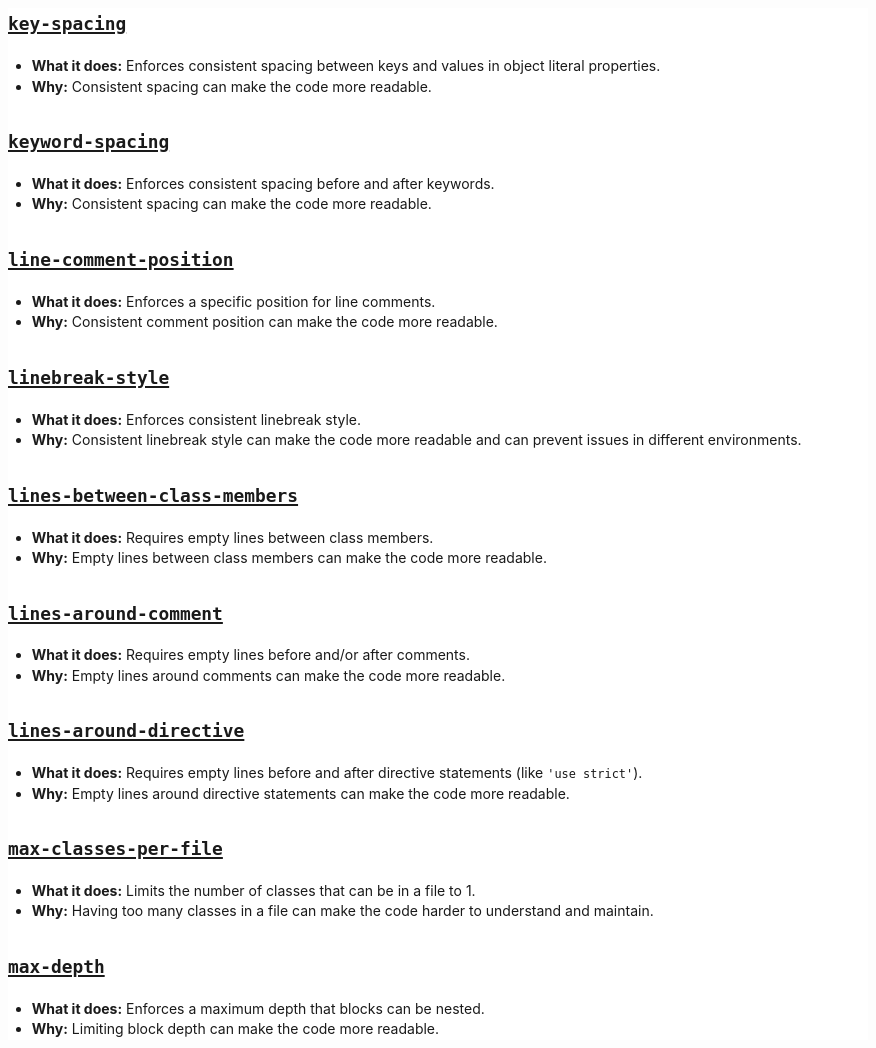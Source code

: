 ## [`key-spacing`](https://eslint.org/docs/latest/rules/key-spacing)
- **What it does:** Enforces consistent spacing between keys and values in object literal properties.
- **Why:** Consistent spacing can make the code more readable.

## [`keyword-spacing`](https://eslint.org/docs/latest/rules/keyword-spacing)
- **What it does:** Enforces consistent spacing before and after keywords.
- **Why:** Consistent spacing can make the code more readable.

## [`line-comment-position`](https://eslint.org/docs/latest/rules/line-comment-position)
- **What it does:** Enforces a specific position for line comments.
- **Why:** Consistent comment position can make the code more readable.

## [`linebreak-style`](https://eslint.org/docs/latest/rules/linebreak-style)
- **What it does:** Enforces consistent linebreak style.
- **Why:** Consistent linebreak style can make the code more readable and can prevent issues in different environments.

## [`lines-between-class-members`](https://eslint.org/docs/latest/rules/lines-between-class-members)
- **What it does:** Requires empty lines between class members.
- **Why:** Empty lines between class members can make the code more readable.

## [`lines-around-comment`](https://eslint.org/docs/latest/rules/lines-around-comment)
- **What it does:** Requires empty lines before and/or after comments.
- **Why:** Empty lines around comments can make the code more readable.

## [`lines-around-directive`](https://eslint.org/docs/latest/rules/lines-around-directive)
- **What it does:** Requires empty lines before and after directive statements (like `'use strict'`).
- **Why:** Empty lines around directive statements can make the code more readable.

## [`max-classes-per-file`](https://eslint.org/docs/latest/rules/max-classes-per-file)
- **What it does:** Limits the number of classes that can be in a file to 1.
- **Why:** Having too many classes in a file can make the code harder to understand and maintain.

## [`max-depth`](https://eslint.org/docs/latest/rules/max-depth)
- **What it does:** Enforces a maximum depth that blocks can be nested.
- **Why:** Limiting block depth can make the code more readable.
